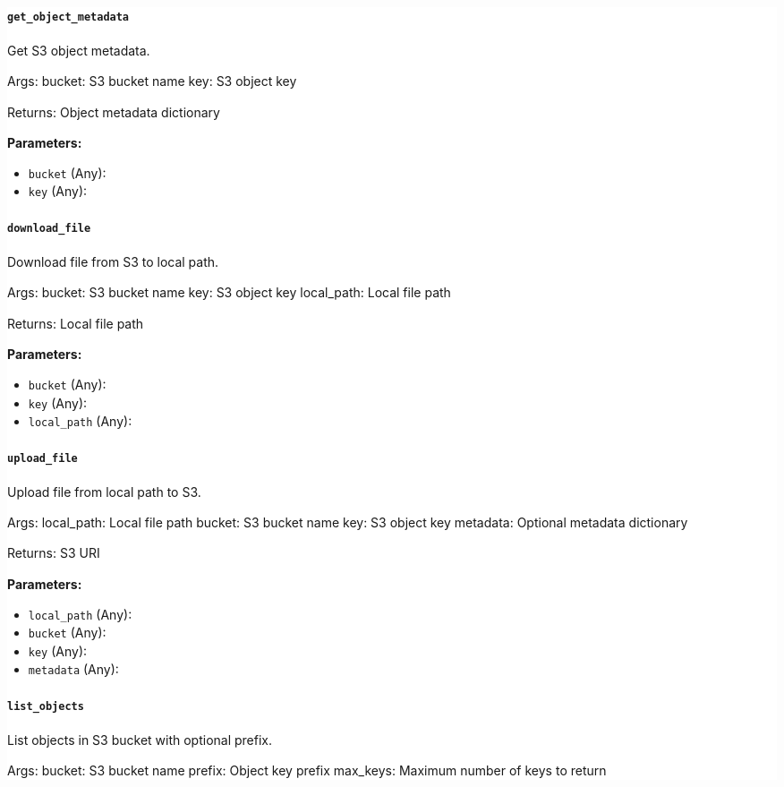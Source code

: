 #### `get_object_metadata`

Get S3 object metadata.

Args:
    bucket: S3 bucket name
    key: S3 object key

Returns:
    Object metadata dictionary

**Parameters:**
- `bucket` (Any): 
- `key` (Any): 

#### `download_file`

Download file from S3 to local path.

Args:
    bucket: S3 bucket name
    key: S3 object key
    local_path: Local file path

Returns:
    Local file path

**Parameters:**
- `bucket` (Any): 
- `key` (Any): 
- `local_path` (Any): 

#### `upload_file`

Upload file from local path to S3.

Args:
    local_path: Local file path
    bucket: S3 bucket name
    key: S3 object key
    metadata: Optional metadata dictionary

Returns:
    S3 URI

**Parameters:**
- `local_path` (Any): 
- `bucket` (Any): 
- `key` (Any): 
- `metadata` (Any): 

#### `list_objects`

List objects in S3 bucket with optional prefix.

Args:
    bucket: S3 bucket name
    prefix: Object key prefix
    max_keys: Maximum number of keys to return
